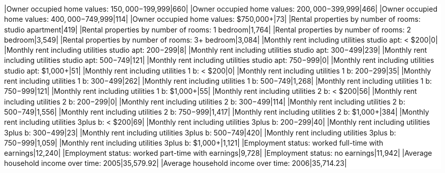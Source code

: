 |Owner occupied home values: $150,000-$199,999|660|
|Owner occupied home values: $200,000-$399,999|466|
|Owner occupied home values: $400,000-$749,999|114|
|Owner occupied home values: $750,000+|73|
|Rental properties by number of rooms: studio apartment|419|
|Rental properties by number of rooms: 1 bedroom|1,764|
|Rental properties by number of rooms: 2 bedroom|3,549|
|Rental properties by number of rooms: 3+ bedroom|3,084|
|Monthly rent including utilities studio apt: < $200|0|
|Monthly rent including utilities studio apt: $200-$299|8|
|Monthly rent including utilities studio apt: $300-$499|239|
|Monthly rent including utilities studio apt: $500-$749|121|
|Monthly rent including utilities studio apt: $750-$999|0|
|Monthly rent including utilities studio apt: $1,000+|51|
|Monthly rent including utilities 1 b: < $200|0|
|Monthly rent including utilities 1 b: $200-$299|35|
|Monthly rent including utilities 1 b: $300-$499|262|
|Monthly rent including utilities 1 b: $500-$749|1,268|
|Monthly rent including utilities 1 b: $750-$999|121|
|Monthly rent including utilities 1 b: $1,000+|55|
|Monthly rent including utilities 2 b: < $200|56|
|Monthly rent including utilities 2 b: $200-$299|0|
|Monthly rent including utilities 2 b: $300-$499|114|
|Monthly rent including utilities 2 b: $500-$749|1,556|
|Monthly rent including utilities 2 b: $750-$999|1,417|
|Monthly rent including utilities 2 b: $1,000+|384|
|Monthly rent including utilities 3plus b: < $200|69|
|Monthly rent including utilities 3plus b: $200-$299|40|
|Monthly rent including utilities 3plus b: $300-$499|23|
|Monthly rent including utilities 3plus b: $500-$749|420|
|Monthly rent including utilities 3plus b: $750-$999|1,059|
|Monthly rent including utilities 3plus b: $1,000+|1,121|
|Employment status: worked full-time with earnings|12,240|
|Employment status: worked part-time with earnings|9,728|
|Employment status: no earnings|11,942|
|Average household income over time: 2005|35,579.92|
|Average household income over time: 2006|35,714.23|